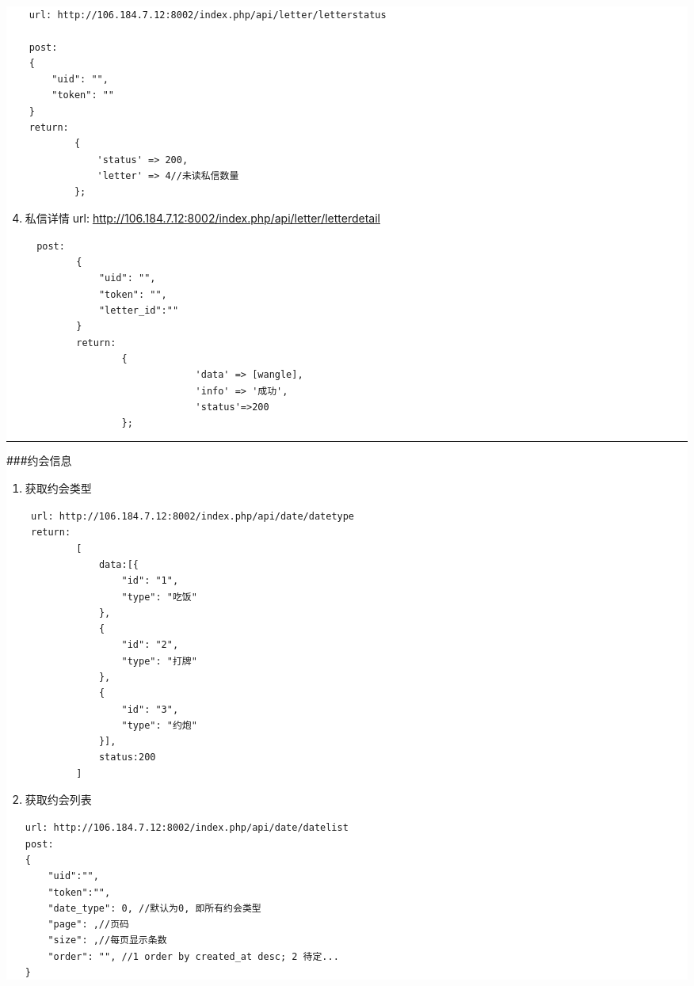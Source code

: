         url: http://106.184.7.12:8002/index.php/api/letter/letterstatus
        
        post:
        {
            "uid": "",
            "token": ""
        }
        return:
                {
                    'status' => 200,
                    'letter' => 4//未读私信数量
                };
                
4. 私信详情
     url: http://106.184.7.12:8002/index.php/api/letter/letterdetail
     
         post:
                {
                    "uid": "",
                    "token": "",
                    "letter_id":""
                }
                return:
                        {
                                     'data' => [wangle],
                                     'info' => '成功',
                                     'status'=>200
                        };
------------------------------------

###约会信息
1. 获取约会类型

		url: http://106.184.7.12:8002/index.php/api/date/datetype
		return:
				[
				    data:[{
				        "id": "1",
				        "type": "吃饭"
				    },
				    {
				        "id": "2",
				        "type": "打牌"
				    },
				    {
				        "id": "3",
				        "type": "约炮"
				    }],
				    status:200
				]

2.  获取约会列表
	
		url: http://106.184.7.12:8002/index.php/api/date/datelist
		post:
		{
		   	"uid":"",
		   	"token":"",
		   	"date_type": 0, //默认为0, 即所有约会类型
			"page": ,//页码
            "size": ,//每页显示条数
			"order": "", //1 order by created_at desc; 2 待定...
		}	

